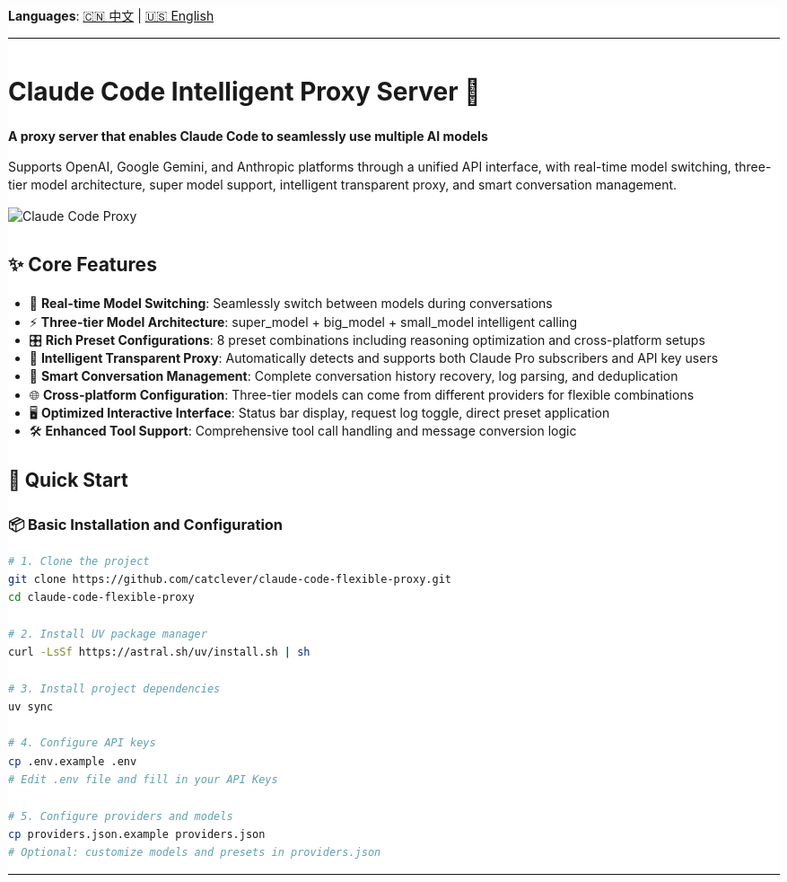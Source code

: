 **Languages**: [🇨🇳 中文](README.md) | [🇺🇸 English](README_EN.md)

---

# Claude Code Intelligent Proxy Server 🚀

**A proxy server that enables Claude Code to seamlessly use multiple AI models**

Supports OpenAI, Google Gemini, and Anthropic platforms through a unified API interface, with real-time model switching, three-tier model architecture, super model support, intelligent transparent proxy, and smart conversation management.

![Claude Code Proxy](pic.png)

## ✨ Core Features

- 🔄 **Real-time Model Switching**: Seamlessly switch between models during conversations
- ⚡ **Three-tier Model Architecture**: super_model + big_model + small_model intelligent calling
- 🎛️ **Rich Preset Configurations**: 8 preset combinations including reasoning optimization and cross-platform setups
- 🔀 **Intelligent Transparent Proxy**: Automatically detects and supports both Claude Pro subscribers and API key users
- 💬 **Smart Conversation Management**: Complete conversation history recovery, log parsing, and deduplication
- 🌐 **Cross-platform Configuration**: Three-tier models can come from different providers for flexible combinations
- 🖥️ **Optimized Interactive Interface**: Status bar display, request log toggle, direct preset application
- 🛠️ **Enhanced Tool Support**: Comprehensive tool call handling and message conversion logic

## 🚀 Quick Start

### 📦 Basic Installation and Configuration

```bash
# 1. Clone the project
git clone https://github.com/catclever/claude-code-flexible-proxy.git
cd claude-code-flexible-proxy

# 2. Install UV package manager
curl -LsSf https://astral.sh/uv/install.sh | sh

# 3. Install project dependencies
uv sync

# 4. Configure API keys
cp .env.example .env
# Edit .env file and fill in your API Keys

# 5. Configure providers and models
cp providers.json.example providers.json
# Optional: customize models and presets in providers.json
```

---